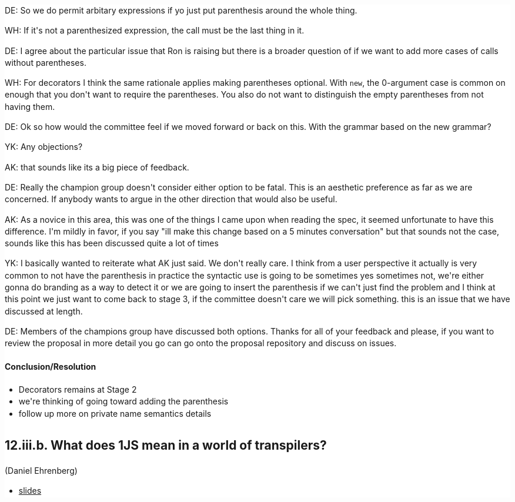 DE: So we do permit arbitary expressions if yo just put parenthesis around the whole thing.

WH: If it's not a parenthesized expression, the call must be the last thing in it.

DE: I agree about the particular issue that Ron is raising but there is a broader question of if we want to add more cases of calls without parentheses.

WH: For decorators I think the same rationale applies making parentheses optional. With `new`, the 0-argument case is common on enough that you don't want to require the parentheses. You also do not want to distinguish the empty parentheses from not having them.

DE: Ok so how would the committee feel if we moved forward or back on this. With the grammar based on the new grammar?

YK: Any objections?

AK: that sounds like its a big piece of feedback. 

DE: Really the champion group doesn't consider either option to be fatal. This is an aesthetic preference as far as we are concerned. If anybody wants to argue in the other direction that would also be useful.

AK: As a novice in this area, this was one of the things I came upon when reading the spec, it seemed unfortunate to have this difference. I'm mildly in favor, if you say "ill make this change based on a 5 minutes conversation" but that sounds not the case, sounds like this has been discussed quite a lot of times

YK: I basically wanted to reiterate what AK  just said. We don't really care. I think from a user perspective it actually is very common  to not have the parenthesis in practice the syntactic use is going to be sometimes yes sometimes not, we're either gonna do branding as a way to detect it  or we are going to insert the parenthesis if we can't just find the problem and I think at this point we just want to come back to stage 3, if the committee doesn't care we will pick something. this is an issue that we have discussed at length.

DE: Members of the champions group have discussed both options. Thanks for all of your feedback and please, if you want to review the proposal in more detail you go can go onto the proposal repository and discuss on issues.

#### Conclusion/Resolution

- Decorators remains at Stage 2
- we're thinking of going toward adding the parenthesis
- follow up more on private name semantics details


## 12.iii.b. What does 1JS mean in a world of transpilers?

(Daniel Ehrenberg) 

- [slides](https://docs.google.com/presentation/d/1sermrj6TCCf-6mCj05sVORBBVQZeDbc2KVtvKk5uNBs/edit#slide=id.p)
